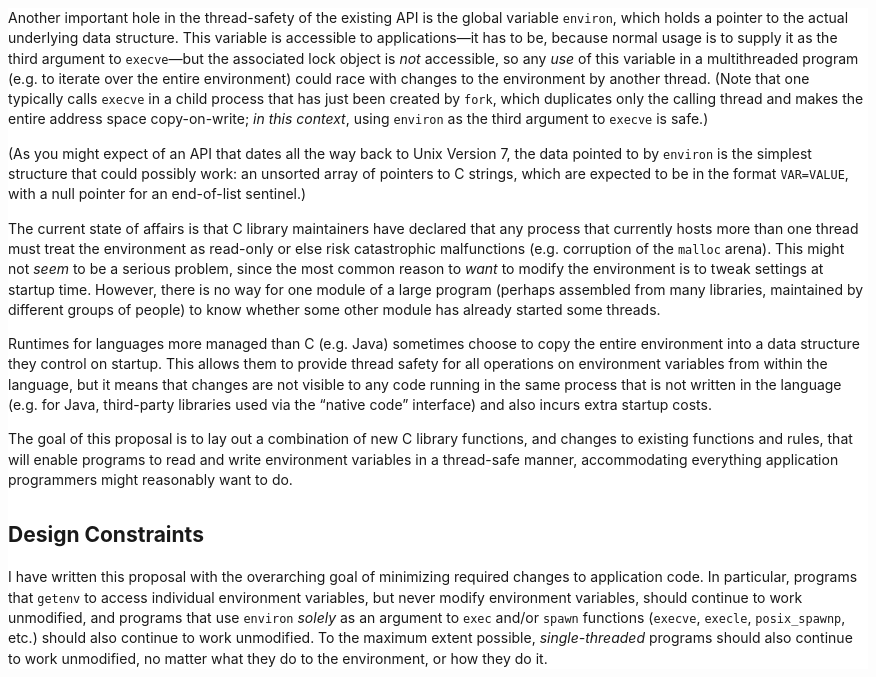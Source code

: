 Another important hole in the thread-safety of the existing API is the
global variable `environ`, which holds a pointer to the actual
underlying data structure.  This variable is accessible to
applications—it has to be, because normal usage is to supply it as the
third argument to `execve`—but the associated lock object is _not_
accessible, so any _use_ of this variable in a multithreaded program
(e.g. to iterate over the entire environment) could race with changes
to the environment by another thread.  (Note that one typically calls
`execve` in a child process that has just been created by `fork`,
which duplicates only the calling thread and makes the entire address
space copy-on-write; _in this context_, using `environ` as the third
argument to `execve` is safe.)

(As you might expect of an API that dates all the way back to Unix
Version 7, the data pointed to by `environ` is the simplest structure
that could possibly work: an unsorted array of pointers to C strings,
which are expected to be in the format `VAR=VALUE`, with a null
pointer for an end-of-list sentinel.)

The current state of affairs is that C library maintainers have
declared that any process that currently hosts more than one thread
must treat the environment as read-only or else risk catastrophic
malfunctions (e.g. corruption of the `malloc` arena).  This might not
_seem_ to be a serious problem, since the most common reason to _want_
to modify the environment is to tweak settings at startup time.
However, there is no way for one module of a large program (perhaps
assembled from many libraries, maintained by different groups of
people) to know whether some other module has already started some
threads.

Runtimes for languages more managed than C (e.g. Java) sometimes
choose to copy the entire environment into a data structure they
control on startup.  This allows them to provide thread safety for all
operations on environment variables from within the language, but it
means that changes are not visible to any code running in the same
process that is not written in the language (e.g. for Java,
third-party libraries used via the “native code” interface) and also
incurs extra startup costs.

The goal of this proposal is to lay out a combination of new C library
functions, and changes to existing functions and rules, that will
enable programs to read and write environment variables in a
thread-safe manner, accommodating everything application programmers
might reasonably want to do.

## Design Constraints

I have written this proposal with the overarching goal of minimizing
required changes to application code.  In particular, programs that
`getenv` to access individual environment variables, but never modify
environment variables, should continue to work unmodified, and
programs that use `environ` _solely_ as an argument to `exec` and/or
`spawn` functions (`execve`, `execle`, `posix_spawnp`, etc.)  should
also continue to work unmodified.  To the maximum extent possible,
_single-threaded_ programs should also continue to work unmodified, no
matter what they do to the environment, or how they do it.
